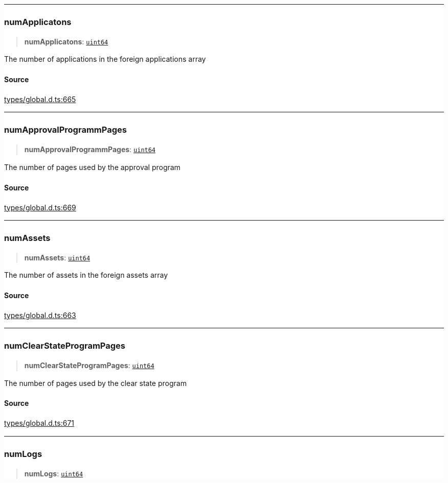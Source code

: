 ***

### numApplicatons

> **numApplicatons**: [`uint64`](../type-aliases/uint64.md)

The number of applications in the foreign applications array

#### Source

[types/global.d.ts:665](https://github.com/algorandfoundation/tealscript/blob/e015f8b0/types/global.d.ts#L665)

***

### numApprovalProgrammPages

> **numApprovalProgrammPages**: [`uint64`](../type-aliases/uint64.md)

The number of pages used by the approval program

#### Source

[types/global.d.ts:669](https://github.com/algorandfoundation/tealscript/blob/e015f8b0/types/global.d.ts#L669)

***

### numAssets

> **numAssets**: [`uint64`](../type-aliases/uint64.md)

The number of assets in the foreign assets array

#### Source

[types/global.d.ts:663](https://github.com/algorandfoundation/tealscript/blob/e015f8b0/types/global.d.ts#L663)

***

### numClearStateProgramPages

> **numClearStateProgramPages**: [`uint64`](../type-aliases/uint64.md)

The number of pages used by the clear state program

#### Source

[types/global.d.ts:671](https://github.com/algorandfoundation/tealscript/blob/e015f8b0/types/global.d.ts#L671)

***

### numLogs

> **numLogs**: [`uint64`](../type-aliases/uint64.md)
